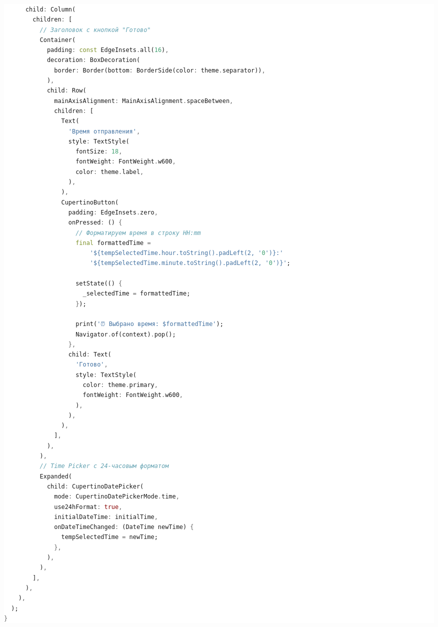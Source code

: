 ```dart
      child: Column(
        children: [
          // Заголовок с кнопкой "Готово"
          Container(
            padding: const EdgeInsets.all(16),
            decoration: BoxDecoration(
              border: Border(bottom: BorderSide(color: theme.separator)),
            ),
            child: Row(
              mainAxisAlignment: MainAxisAlignment.spaceBetween,
              children: [
                Text(
                  'Время отправления',
                  style: TextStyle(
                    fontSize: 18,
                    fontWeight: FontWeight.w600,
                    color: theme.label,
                  ),
                ),
                CupertinoButton(
                  padding: EdgeInsets.zero,
                  onPressed: () {
                    // Форматируем время в строку HH:mm
                    final formattedTime =
                        '${tempSelectedTime.hour.toString().padLeft(2, '0')}:'
                        '${tempSelectedTime.minute.toString().padLeft(2, '0')}';

                    setState(() {
                      _selectedTime = formattedTime;
                    });

                    print('⏰ Выбрано время: $formattedTime');
                    Navigator.of(context).pop();
                  },
                  child: Text(
                    'Готово',
                    style: TextStyle(
                      color: theme.primary,
                      fontWeight: FontWeight.w600,
                    ),
                  ),
                ),
              ],
            ),
          ),
          // Time Picker с 24-часовым форматом
          Expanded(
            child: CupertinoDatePicker(
              mode: CupertinoDatePickerMode.time,
              use24hFormat: true,
              initialDateTime: initialTime,
              onDateTimeChanged: (DateTime newTime) {
                tempSelectedTime = newTime;
              },
            ),
          ),
        ],
      ),
    ),
  );
}
```
